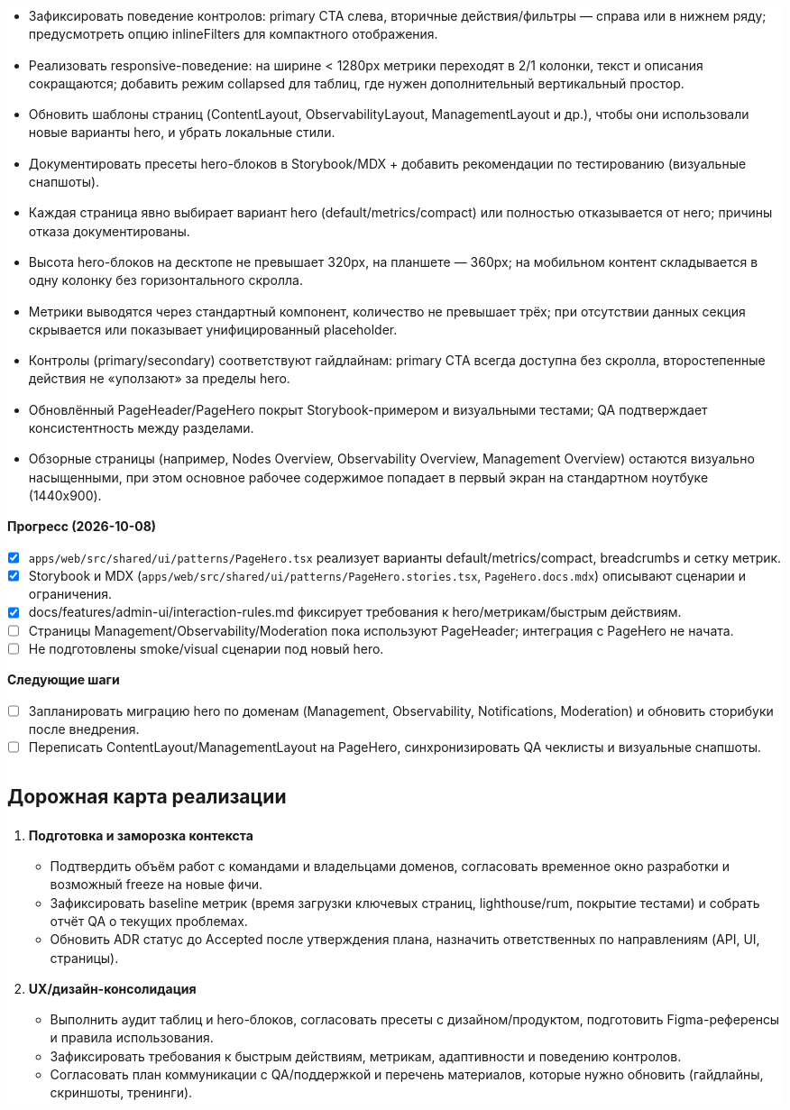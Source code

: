 - Зафиксировать поведение контролов: primary CTA слева, вторичные действия/фильтры — справа или в нижнем ряду; предусмотреть опцию inlineFilters для компактного отображения.
- Реализовать responsive-поведение: на ширине < 1280px метрики переходят в 2/1 колонки, текст и описания сокращаются; добавить режим collapsed для таблиц, где нужен дополнительный вертикальный простор.
- Обновить шаблоны страниц (ContentLayout, ObservabilityLayout, ManagementLayout и др.), чтобы они использовали новые варианты hero, и убрать локальные стили.
- Документировать пресеты hero-блоков в Storybook/MDX + добавить рекомендации по тестированию (визуальные снапшоты).

- Каждая страница явно выбирает вариант hero (default/metrics/compact) или полностью отказывается от него; причины отказа документированы.
- Высота hero-блоков на десктопе не превышает 320px, на планшете — 360px; на мобильном контент складывается в одну колонку без горизонтального скролла.
- Метрики выводятся через стандартный компонент, количество не превышает трёх; при отсутствии данных секция скрывается или показывает унифицированный placeholder.
- Контролы (primary/secondary) соответствуют гайдлайнам: primary CTA всегда доступна без скролла, второстепенные действия не «уползают» за пределы hero.
- Обновлённый PageHeader/PageHero покрыт Storybook-примером и визуальными тестами; QA подтверждает консистентность между разделами.
- Обзорные страницы (например, Nodes Overview, Observability Overview, Management Overview) остаются визуально насыщенными, при этом основное рабочее содержимое попадает в первый экран на стандартном ноутбуке (1440x900).

**Прогресс (2026-10-08)**
- [x] `apps/web/src/shared/ui/patterns/PageHero.tsx` реализует варианты default/metrics/compact, breadcrumbs и сетку метрик.
- [x] Storybook и MDX (`apps/web/src/shared/ui/patterns/PageHero.stories.tsx`, `PageHero.docs.mdx`) описывают сценарии и ограничения.
- [x] docs/features/admin-ui/interaction-rules.md фиксирует требования к hero/метрикам/быстрым действиям.
- [ ] Страницы Management/Observability/Moderation пока используют PageHeader; интеграция с PageHero не начата.
- [ ] Не подготовлены smoke/visual сценарии под новый hero.

**Следующие шаги**
- [ ] Запланировать миграцию hero по доменам (Management, Observability, Notifications, Moderation) и обновить сторибуки после внедрения.
- [ ] Переписать ContentLayout/ManagementLayout на PageHero, синхронизировать QA чеклисты и визуальные снапшоты.

## Дорожная карта реализации
1. **Подготовка и заморозка контекста**
   - Подтвердить объём работ с командами и владельцами доменов, согласовать временное окно разработки и возможный freeze на новые фичи.
   - Зафиксировать baseline метрик (время загрузки ключевых страниц, lighthouse/rum, покрытие тестами) и собрать отчёт QA о текущих проблемах.
   - Обновить ADR статус до Accepted после утверждения плана, назначить ответственных по направлениям (API, UI, страницы).

2. **UX/дизайн-консолидация**
   - Выполнить аудит таблиц и hero-блоков, согласовать пресеты с дизайном/продуктом, подготовить Figma-референсы и правила использования.
   - Зафиксировать требования к быстрым действиям, метрикам, адаптивности и поведению контролов.
   - Согласовать план коммуникации с QA/поддержкой и перечень материалов, которые нужно обновить (гайдлайны, скриншоты, тренинги).
